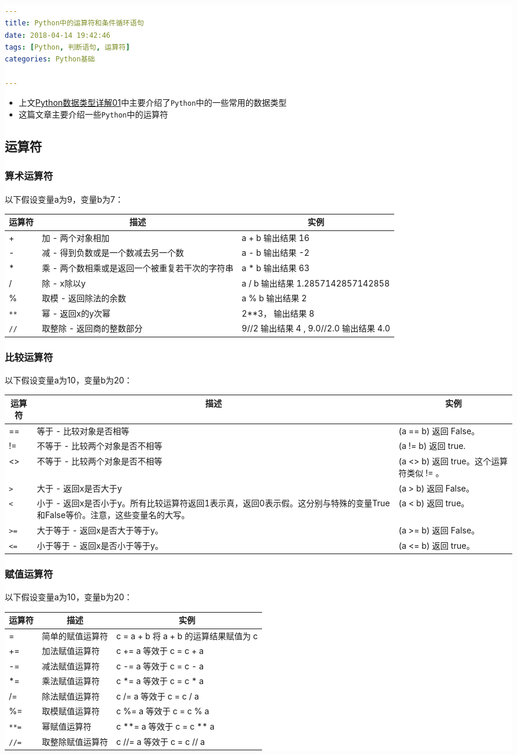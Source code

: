 ```yaml
---
title: Python中的运算符和条件循环语句
date: 2018-04-14 19:42:46
tags: [Python, 判断语句, 运算符]
categories: Python基础

---
```


- 上文[Python数据类型详解01](https://www.titanjun.top/2018/04/10/Python数据类型详解01/)中主要介绍了`Python`中的一些常用的数据类型
- 这篇文章主要介绍一些`Python`中的运算符



## 运算符
### 算术运算符
以下假设变量a为9，变量b为7：

运算符 | 描述 | 实例
---|---|---
+ | 	加 - 两个对象相加 | 	a + b 输出结果 16
- | 	减 - 得到负数或是一个数减去另一个数 | 	a - b 输出结果 -2
* | 	乘 - 两个数相乘或是返回一个被重复若干次的字符串 | 	a * b 输出结果 63
/ | 	除 - x除以y	 | a / b 输出结果 1.2857142857142858
% | 	取模 - 返回除法的余数 | 	a % b 输出结果 2
`**` | 	幂 - 返回x的y次幂 | 	2**3， 输出结果 8
`//` | 	取整除 - 返回商的整数部分 | 	9//2 输出结果 4 , 9.0//2.0 输出结果 4.0


### 比较运算符
以下假设变量a为10，变量b为20：

运算符 | 	描述 | 	实例
---|---|---
== | 	等于 - 比较对象是否相等 | (a == b) 返回 False。
!= | 	不等于 - 比较两个对象是否不相等 | 	(a != b) 返回 true.
<> | 	不等于 - 比较两个对象是否不相等 | 	(a <> b) 返回 true。这个运算符类似 != 。
`>` | 	大于 - 返回x是否大于y | 	(a > b) 返回 False。
`<` | 	小于 - 返回x是否小于y。所有比较运算符返回1表示真，返回0表示假。这分别与特殊的变量True和False等价。注意，这些变量名的大写。	 | (a < b) 返回 true。
`>=` | 	大于等于 - 返回x是否大于等于y。	 | (a >= b) 返回 False。
`<=` | 	小于等于 - 返回x是否小于等于y。	 | (a <= b) 返回 true。


### 赋值运算符
以下假设变量a为10，变量b为20：

运算符 | 	描述 | 	实例
---|---|---
= | 	简单的赋值运算符 | 	c = a + b 将 a + b 的运算结果赋值为 c
+= | 	加法赋值运算符 | 	c += a 等效于 c = c + a
-= | 	减法赋值运算符 | 	c -= a 等效于 c = c - a
*= | 	乘法赋值运算符 | 	c *= a 等效于 c = c * a
/= | 	除法赋值运算符 | 	c /= a 等效于 c = c / a
%= | 	取模赋值运算符 | 	c %= a 等效于 c = c % a
`**=` | 	幂赋值运算符 | 	c **= a 等效于 c = c ** a
`//=` | 	取整除赋值运算符 | 	c //= a 等效于 c = c // a
